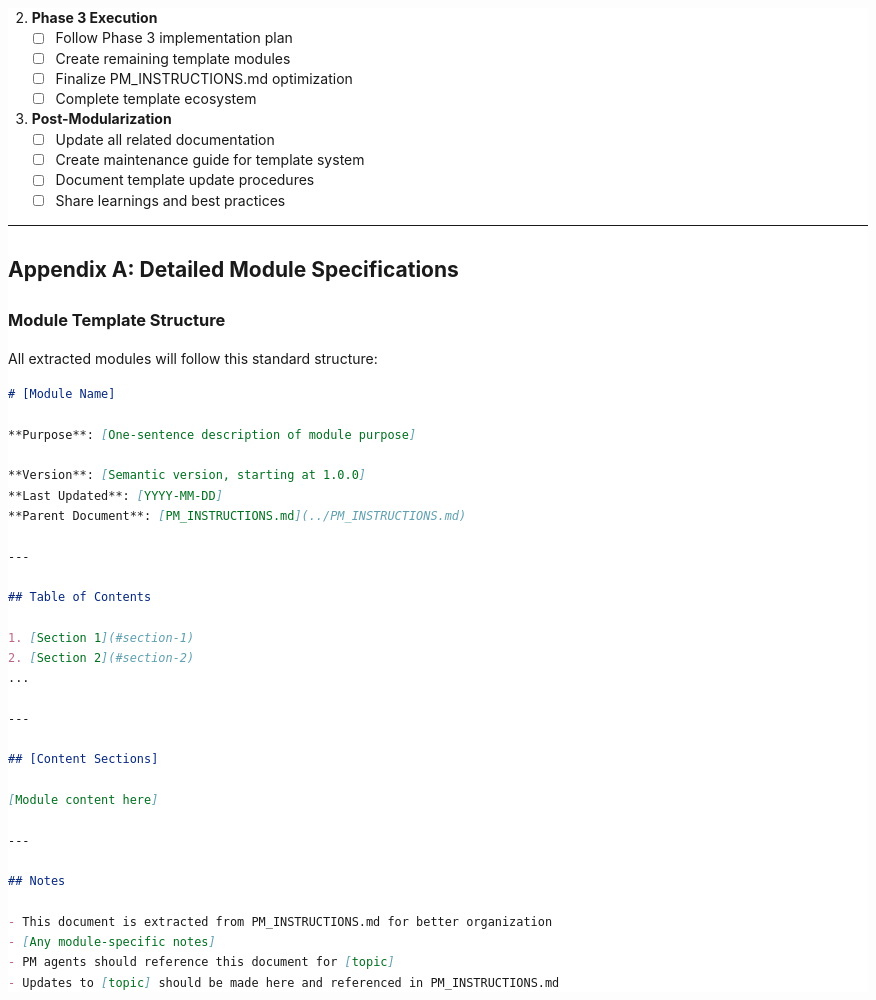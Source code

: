 2. **Phase 3 Execution**
   - [ ] Follow Phase 3 implementation plan
   - [ ] Create remaining template modules
   - [ ] Finalize PM_INSTRUCTIONS.md optimization
   - [ ] Complete template ecosystem

3. **Post-Modularization**
   - [ ] Update all related documentation
   - [ ] Create maintenance guide for template system
   - [ ] Document template update procedures
   - [ ] Share learnings and best practices

---

## Appendix A: Detailed Module Specifications

### Module Template Structure

All extracted modules will follow this standard structure:

```markdown
# [Module Name]

**Purpose**: [One-sentence description of module purpose]

**Version**: [Semantic version, starting at 1.0.0]
**Last Updated**: [YYYY-MM-DD]
**Parent Document**: [PM_INSTRUCTIONS.md](../PM_INSTRUCTIONS.md)

---

## Table of Contents

1. [Section 1](#section-1)
2. [Section 2](#section-2)
...

---

## [Content Sections]

[Module content here]

---

## Notes

- This document is extracted from PM_INSTRUCTIONS.md for better organization
- [Any module-specific notes]
- PM agents should reference this document for [topic]
- Updates to [topic] should be made here and referenced in PM_INSTRUCTIONS.md
```
